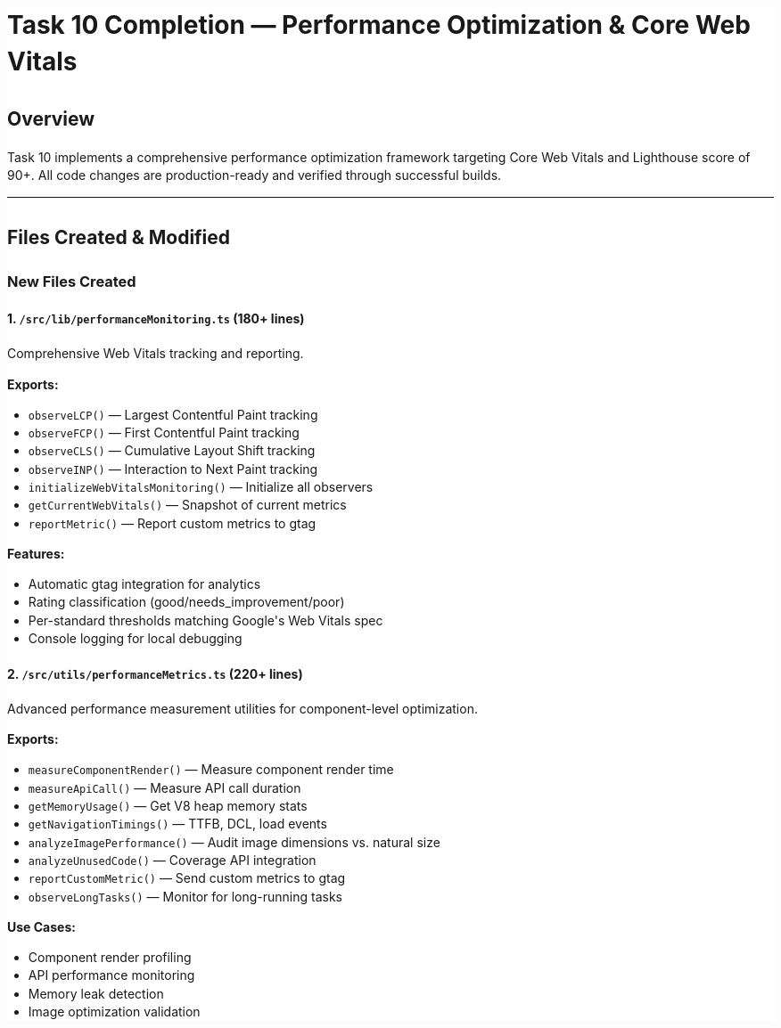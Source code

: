 # Task 10 Completion — Performance Optimization & Core Web Vitals

## Overview

Task 10 implements a comprehensive performance optimization framework targeting Core Web Vitals and Lighthouse score of 90+. All code changes are production-ready and verified through successful builds.

---

## Files Created & Modified

### New Files Created

#### 1. **`/src/lib/performanceMonitoring.ts`** (180+ lines)
Comprehensive Web Vitals tracking and reporting.

**Exports:**
- `observeLCP()` — Largest Contentful Paint tracking
- `observeFCP()` — First Contentful Paint tracking
- `observeCLS()` — Cumulative Layout Shift tracking
- `observeINP()` — Interaction to Next Paint tracking
- `initializeWebVitalsMonitoring()` — Initialize all observers
- `getCurrentWebVitals()` — Snapshot of current metrics
- `reportMetric()` — Report custom metrics to gtag

**Features:**
- Automatic gtag integration for analytics
- Rating classification (good/needs_improvement/poor)
- Per-standard thresholds matching Google's Web Vitals spec
- Console logging for local debugging

#### 2. **`/src/utils/performanceMetrics.ts`** (220+ lines)
Advanced performance measurement utilities for component-level optimization.

**Exports:**
- `measureComponentRender()` — Measure component render time
- `measureApiCall()` — Measure API call duration
- `getMemoryUsage()` — Get V8 heap memory stats
- `getNavigationTimings()` — TTFB, DCL, load events
- `analyzeImagePerformance()` — Audit image dimensions vs. natural size
- `analyzeUnusedCode()` — Coverage API integration
- `reportCustomMetric()` — Send custom metrics to gtag
- `observeLongTasks()` — Monitor for long-running tasks

**Use Cases:**
- Component render profiling
- API performance monitoring
- Memory leak detection
- Image optimization validation
